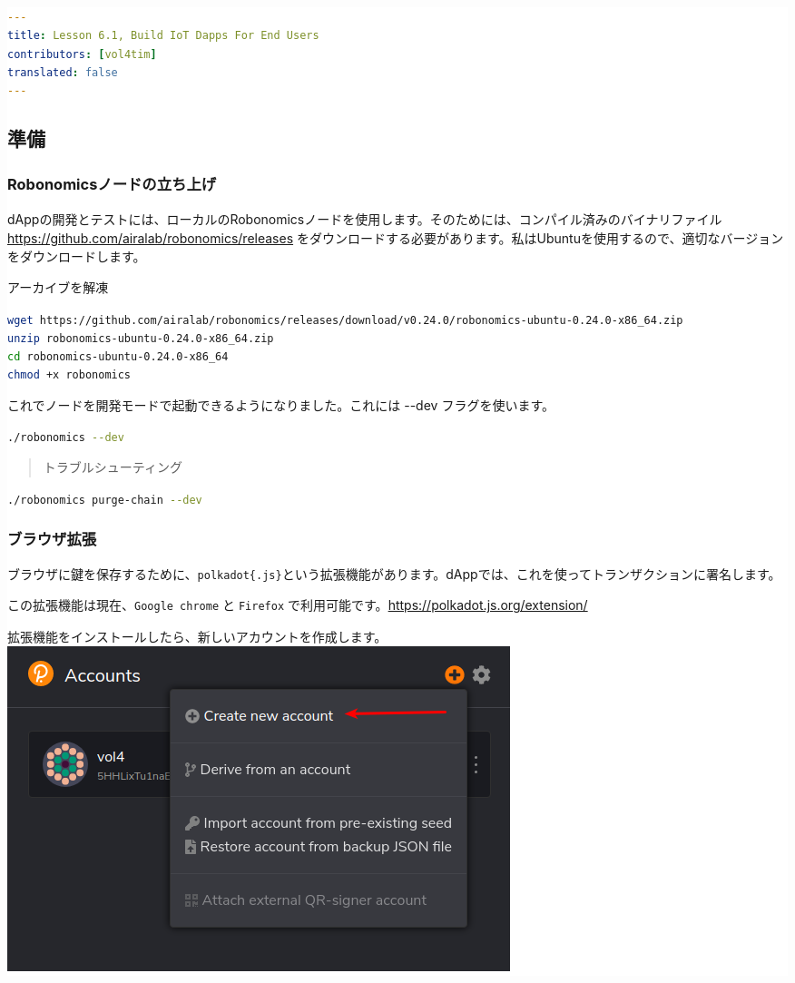 ```yaml
---
title: Lesson 6.1, Build IoT Dapps For End Users
contributors: [vol4tim]
translated: false
---
```


## 準備

### Robonomicsノードの立ち上げ

dAppの開発とテストには、ローカルのRobonomicsノードを使用します。そのためには、コンパイル済みのバイナリファイル https://github.com/airalab/robonomics/releases をダウンロードする必要があります。私はUbuntuを使用するので、適切なバージョンをダウンロードします。

アーカイブを解凍
```sh
wget https://github.com/airalab/robonomics/releases/download/v0.24.0/robonomics-ubuntu-0.24.0-x86_64.zip
unzip robonomics-ubuntu-0.24.0-x86_64.zip
cd robonomics-ubuntu-0.24.0-x86_64
chmod +x robonomics
```

これでノードを開発モードで起動できるようになりました。これには --dev フラグを使います。
```sh
./robonomics --dev
```

> トラブルシューティング
```sh
./robonomics purge-chain --dev
```

### ブラウザ拡張

ブラウザに鍵を保存するために、`polkadot{.js}`という拡張機能があります。dAppでは、これを使ってトランザクションに署名します。

この拡張機能は現在、`Google chrome` と `Firefox` で利用可能です。https://polkadot.js.org/extension/ 

拡張機能をインストールしたら、新しいアカウントを作成します。 
![screen1](../images/build-iot-dapps/screen1.png)
